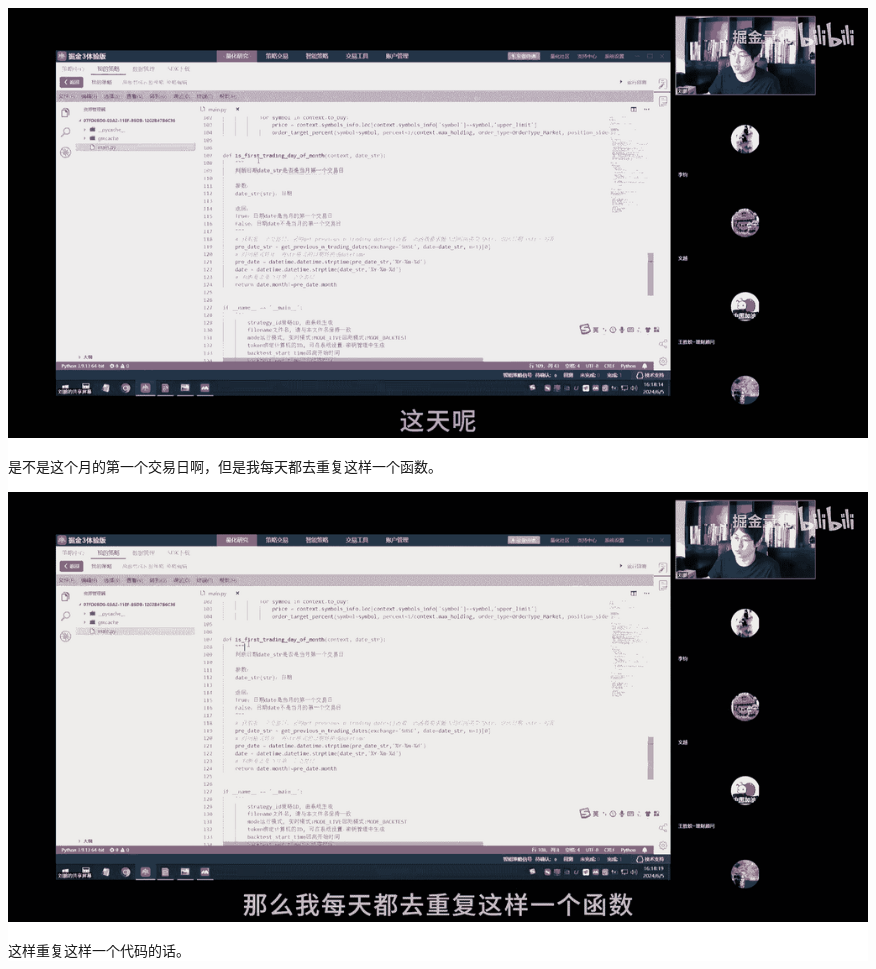 ![](img/2fc381bbffe702b3517bb30bd197d332_120.png)

是不是这个月的第一个交易日啊，但是我每天都去重复这样一个函数。

![](img/2fc381bbffe702b3517bb30bd197d332_122.png)

这样重复这样一个代码的话。
